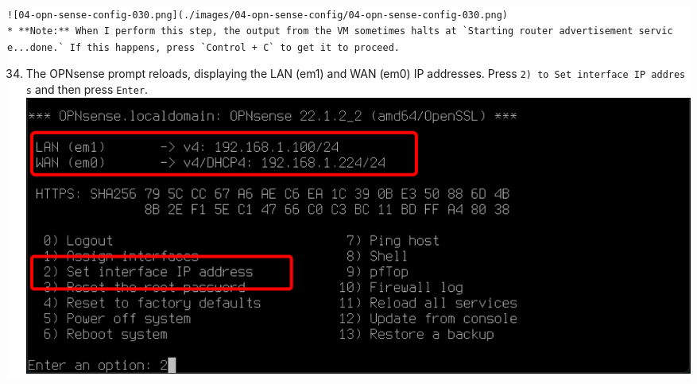     ![04-opn-sense-config-030.png](./images/04-opn-sense-config/04-opn-sense-config-030.png)
    * **Note:** When I perform this step, the output from the VM sometimes halts at `Starting router advertisement service...done.` If this happens, press `Control + C` to get it to proceed.

34. The OPNsense prompt reloads, displaying the LAN (em1) and WAN (em0) IP addresses. Press `2) to Set interface IP address` and then press `Enter`.
    ![04-opn-sense-config-031.png](./images/04-opn-sense-config/04-opn-sense-config-031.png)

